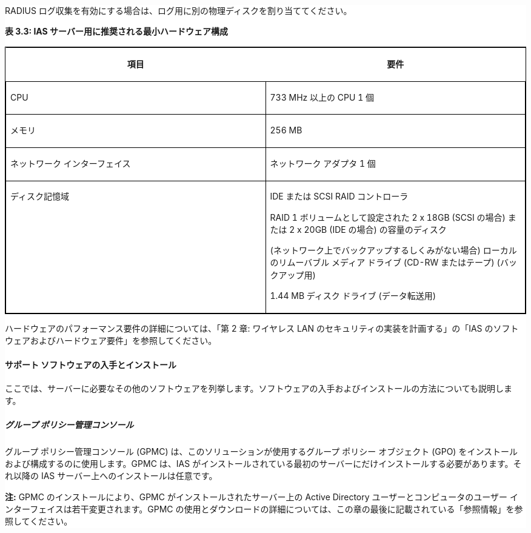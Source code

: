 RADIUS ログ収集を有効にする場合は、ログ用に別の物理ディスクを割り当ててください。
  
**表 3.3: IAS サーバー用に推奨される最小ハードウェア構成**

<p> </p>
<table style="border:1px solid black;">  
<colgroup>  
<col width="50%" />  
<col width="50%" />  
</colgroup>  
<thead>  
<tr class="header">  
<th><p>項目</p></th>  
<th><p>要件</p></th>  
</tr>  
</thead>  
<tbody>  
<tr class="odd">
<td style="border:1px solid black;"><p>CPU</p></td>
<td style="border:1px solid black;"><p>733 MHz 以上の CPU 1 個</p></td>
</tr>  
<tr class="even">
<td style="border:1px solid black;"><p>メモリ</p></td>
<td style="border:1px solid black;"><p>256 MB</p></td>
</tr>  
<tr class="odd">
<td style="border:1px solid black;"><p>ネットワーク インターフェイス</p></td>
<td style="border:1px solid black;"><p>ネットワーク アダプタ 1 個</p></td>
</tr>  
<tr class="even">
<td style="border:1px solid black;"><p>ディスク記憶域</p></td>
<td style="border:1px solid black;"><p>IDE または SCSI RAID コントローラ</p>
<p>RAID 1 ボリュームとして設定された 2 x 18GB (SCSI の場合) または 2 x 20GB (IDE の場合) の容量のディスク</p>  
<p>(ネットワーク上でバックアップするしくみがない場合) ローカルのリムーバブル メディア ドライブ (CD-RW またはテープ) (バックアップ用)</p>
<p>1.44 MB ディスク ドライブ (データ転送用)</p></td>
</tr>
</tbody>
</table>
<p> </p>

ハードウェアのパフォーマンス要件の詳細については、「第 2 章: ワイヤレス LAN のセキュリティの実装を計画する」の「IAS のソフトウェアおよびハードウェア要件」を参照してください。

#### サポート ソフトウェアの入手とインストール

ここでは、サーバーに必要なその他のソフトウェアを列挙します。ソフトウェアの入手およびインストールの方法についても説明します。

##### グループ ポリシー管理コンソール

グループ ポリシー管理コンソール (GPMC) は、このソリューションが使用するグループ ポリシー オブジェクト (GPO) をインストールおよび構成するのに使用します。GPMC は、IAS がインストールされている最初のサーバーにだけインストールする必要があります。それ以降の IAS サーバー上へのインストールは任意です。

**注:** GPMC のインストールにより、GPMC がインストールされたサーバー上の Active Directory ユーザーとコンピュータのユーザー インターフェイスは若干変更されます。GPMC の使用とダウンロードの詳細については、この章の最後に記載されている「参照情報」を参照してください。
